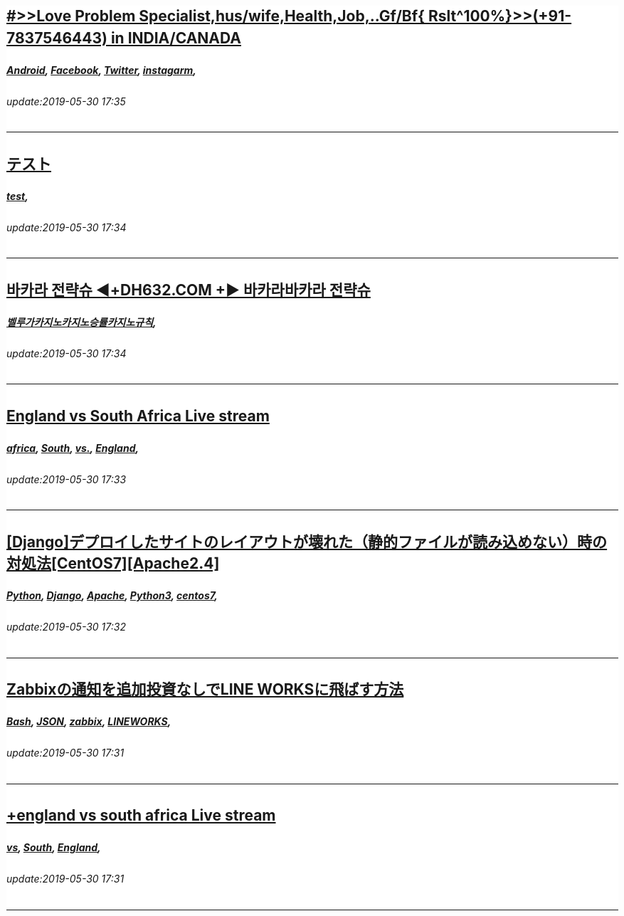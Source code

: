 ## [#>>Love Problem Specialist,hus/wife,Health,Job,..Gf/Bf{ Rslt^100%}>>(+91-7837546443) in INDIA/CANADA](https://qiita.com/bsn7707/items/fb6bc70f2f6bea6d9c77)
##### [Android](https://qiita.com/tags/Android), [Facebook](https://qiita.com/tags/Facebook), [Twitter](https://qiita.com/tags/Twitter), [instagarm](https://qiita.com/tags/instagarm), 
###### update:2019-05-30 17:35
---
## [テスト](https://qiita.com/miyayu0921/items/aaf2ec6d8231fe35b933)
##### [test](https://qiita.com/tags/test), 
###### update:2019-05-30 17:34
---
## [바카라 전략슈 ◀+DH632.COM +▶ 바카라바카라 전략슈](https://qiita.com/lastly15/items/572d36bf2adce97fadc4)
##### [벨루가카지노카지노승률카지노규칙](https://qiita.com/tags/벨루가카지노카지노승률카지노규칙), 
###### update:2019-05-30 17:34
---
## [England vs South Africa Live stream](https://qiita.com/vahuha/items/99b1faccb22149464f0a)
##### [africa](https://qiita.com/tags/africa), [South](https://qiita.com/tags/South), [vs.](https://qiita.com/tags/vs.), [England](https://qiita.com/tags/England), 
###### update:2019-05-30 17:33
---
## [[Django]デプロイしたサイトのレイアウトが壊れた（静的ファイルが読み込めない）時の対処法[CentOS7][Apache2.4]](https://qiita.com/y_kani/items/5b23e8e2d6a14dc3346f)
##### [Python](https://qiita.com/tags/Python), [Django](https://qiita.com/tags/Django), [Apache](https://qiita.com/tags/Apache), [Python3](https://qiita.com/tags/Python3), [centos7](https://qiita.com/tags/centos7), 
###### update:2019-05-30 17:32
---
## [Zabbixの通知を追加投資なしでLINE WORKSに飛ばす方法](https://qiita.com/Majide_Kichigai/items/d8982bcd7169e119b1d2)
##### [Bash](https://qiita.com/tags/Bash), [JSON](https://qiita.com/tags/JSON), [zabbix](https://qiita.com/tags/zabbix), [LINEWORKS](https://qiita.com/tags/LINEWORKS), 
###### update:2019-05-30 17:31
---
## [+england vs south africa Live stream](https://qiita.com/himom/items/0a08049a7358bcbb82d7)
##### [vs](https://qiita.com/tags/vs), [South](https://qiita.com/tags/South), [England](https://qiita.com/tags/England), 
###### update:2019-05-30 17:31
---